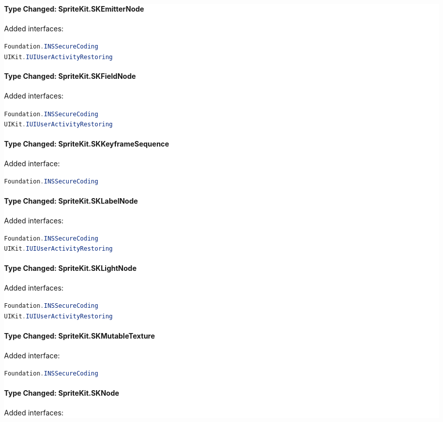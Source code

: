 
#### Type Changed: SpriteKit.SKEmitterNode

Added interfaces:

```csharp
Foundation.INSSecureCoding
UIKit.IUIUserActivityRestoring
```


#### Type Changed: SpriteKit.SKFieldNode

Added interfaces:

```csharp
Foundation.INSSecureCoding
UIKit.IUIUserActivityRestoring
```


#### Type Changed: SpriteKit.SKKeyframeSequence

Added interface:

```csharp
Foundation.INSSecureCoding
```


#### Type Changed: SpriteKit.SKLabelNode

Added interfaces:

```csharp
Foundation.INSSecureCoding
UIKit.IUIUserActivityRestoring
```


#### Type Changed: SpriteKit.SKLightNode

Added interfaces:

```csharp
Foundation.INSSecureCoding
UIKit.IUIUserActivityRestoring
```


#### Type Changed: SpriteKit.SKMutableTexture

Added interface:

```csharp
Foundation.INSSecureCoding
```


#### Type Changed: SpriteKit.SKNode

Added interfaces:
